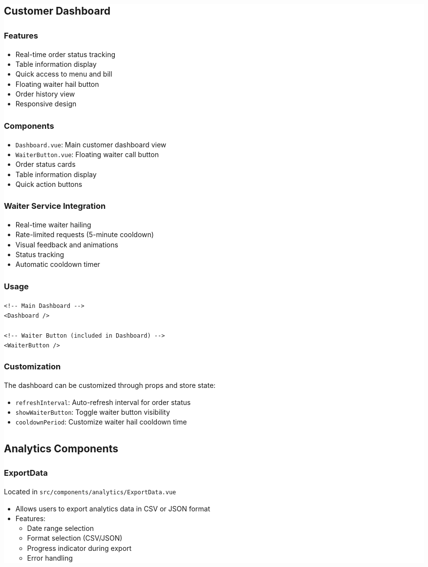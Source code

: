 ## Customer Dashboard

### Features
- Real-time order status tracking
- Table information display
- Quick access to menu and bill
- Floating waiter hail button
- Order history view
- Responsive design

### Components
- `Dashboard.vue`: Main customer dashboard view
- `WaiterButton.vue`: Floating waiter call button
- Order status cards
- Table information display
- Quick action buttons

### Waiter Service Integration
- Real-time waiter hailing
- Rate-limited requests (5-minute cooldown)
- Visual feedback and animations
- Status tracking
- Automatic cooldown timer

### Usage
```vue
<!-- Main Dashboard -->
<Dashboard />

<!-- Waiter Button (included in Dashboard) -->
<WaiterButton />
```

### Customization
The dashboard can be customized through props and store state:
- `refreshInterval`: Auto-refresh interval for order status
- `showWaiterButton`: Toggle waiter button visibility
- `cooldownPeriod`: Customize waiter hail cooldown time

## Analytics Components

### ExportData
Located in `src/components/analytics/ExportData.vue`
- Allows users to export analytics data in CSV or JSON format
- Features:
  - Date range selection
  - Format selection (CSV/JSON)
  - Progress indicator during export
  - Error handling
